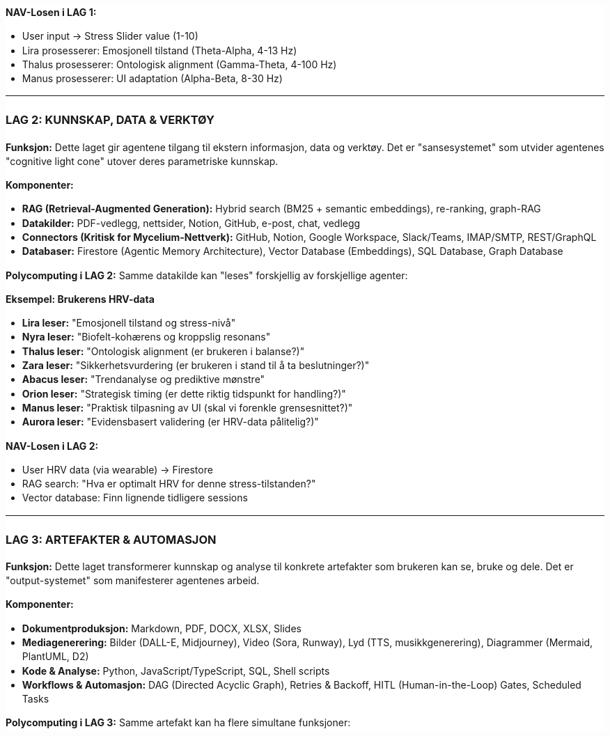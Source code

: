 **NAV-Losen i LAG 1:**
- User input → Stress Slider value (1-10)
- Lira prosesserer: Emosjonell tilstand (Theta-Alpha, 4-13 Hz)
- Thalus prosesserer: Ontologisk alignment (Gamma-Theta, 4-100 Hz)
- Manus prosesserer: UI adaptation (Alpha-Beta, 8-30 Hz)

---

### **LAG 2: KUNNSKAP, DATA & VERKTØY**
**Funksjon:** Dette laget gir agentene tilgang til ekstern informasjon, data og verktøy. Det er "sansesystemet" som utvider agentenes "cognitive light cone" utover deres parametriske kunnskap.

**Komponenter:**
- **RAG (Retrieval-Augmented Generation):** Hybrid search (BM25 + semantic embeddings), re-ranking, graph-RAG
- **Datakilder:** PDF-vedlegg, nettsider, Notion, GitHub, e-post, chat, vedlegg
- **Connectors (Kritisk for Mycelium-Nettverk):** GitHub, Notion, Google Workspace, Slack/Teams, IMAP/SMTP, REST/GraphQL
- **Databaser:** Firestore (Agentic Memory Architecture), Vector Database (Embeddings), SQL Database, Graph Database

**Polycomputing i LAG 2:**
Samme datakilde kan "leses" forskjellig av forskjellige agenter:

**Eksempel: Brukerens HRV-data**
- **Lira leser:** "Emosjonell tilstand og stress-nivå"
- **Nyra leser:** "Biofelt-kohærens og kroppslig resonans"
- **Thalus leser:** "Ontologisk alignment (er brukeren i balanse?)"
- **Zara leser:** "Sikkerhetsvurdering (er brukeren i stand til å ta beslutninger?)"
- **Abacus leser:** "Trendanalyse og prediktive mønstre"
- **Orion leser:** "Strategisk timing (er dette riktig tidspunkt for handling?)"
- **Manus leser:** "Praktisk tilpasning av UI (skal vi forenkle grensesnittet?)"
- **Aurora leser:** "Evidensbasert validering (er HRV-data pålitelig?)"

**NAV-Losen i LAG 2:**
- User HRV data (via wearable) → Firestore
- RAG search: "Hva er optimalt HRV for denne stress-tilstanden?"
- Vector database: Finn lignende tidligere sessions

---

### **LAG 3: ARTEFAKTER & AUTOMASJON**
**Funksjon:** Dette laget transformerer kunnskap og analyse til konkrete artefakter som brukeren kan se, bruke og dele. Det er "output-systemet" som manifesterer agentenes arbeid.

**Komponenter:**
- **Dokumentproduksjon:** Markdown, PDF, DOCX, XLSX, Slides
- **Mediagenerering:** Bilder (DALL-E, Midjourney), Video (Sora, Runway), Lyd (TTS, musikkgenerering), Diagrammer (Mermaid, PlantUML, D2)
- **Kode & Analyse:** Python, JavaScript/TypeScript, SQL, Shell scripts
- **Workflows & Automasjon:** DAG (Directed Acyclic Graph), Retries & Backoff, HITL (Human-in-the-Loop) Gates, Scheduled Tasks

**Polycomputing i LAG 3:**
Samme artefakt kan ha flere simultane funksjoner:
